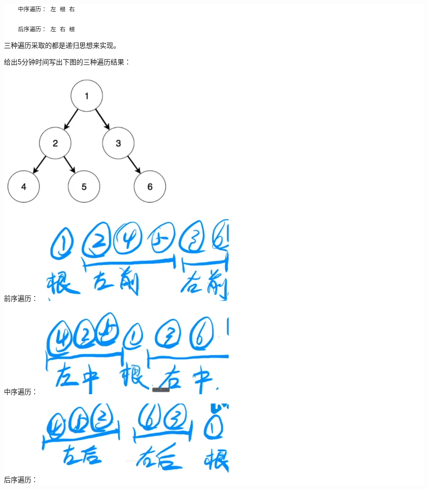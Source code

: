         中序遍历： 左 根 右

        后序遍历： 左 右 根

三种遍历采取的都是递归思想来实现。

给出5分钟时间写出下图的三种遍历结果：

![alt text](image.png)

前序遍历：
![alt text](image-1.png)

中序遍历：
![alt text](image-2.png)

后序遍历：
![alt text](image-3.png)
